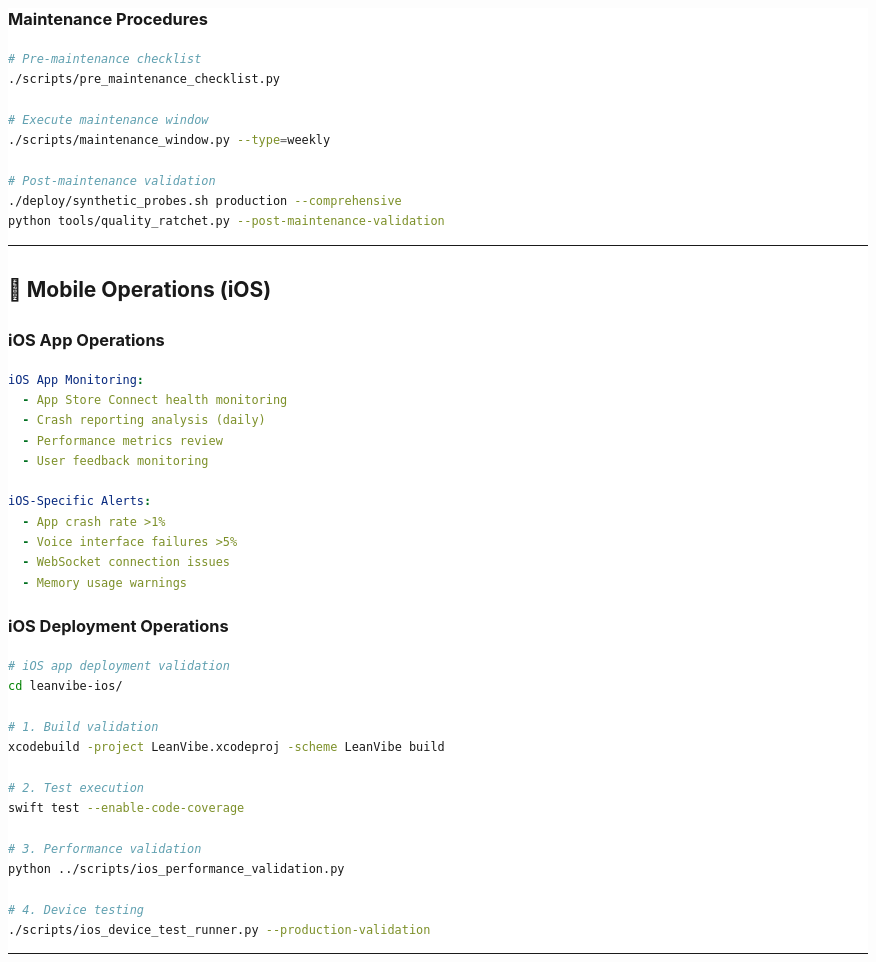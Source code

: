 ### Maintenance Procedures

```bash
# Pre-maintenance checklist
./scripts/pre_maintenance_checklist.py

# Execute maintenance window
./scripts/maintenance_window.py --type=weekly

# Post-maintenance validation
./deploy/synthetic_probes.sh production --comprehensive
python tools/quality_ratchet.py --post-maintenance-validation
```

---

## 📱 Mobile Operations (iOS)

### iOS App Operations

```yaml
iOS App Monitoring:
  - App Store Connect health monitoring
  - Crash reporting analysis (daily)
  - Performance metrics review
  - User feedback monitoring
  
iOS-Specific Alerts:
  - App crash rate >1% 
  - Voice interface failures >5%
  - WebSocket connection issues
  - Memory usage warnings
```

### iOS Deployment Operations

```bash
# iOS app deployment validation
cd leanvibe-ios/

# 1. Build validation
xcodebuild -project LeanVibe.xcodeproj -scheme LeanVibe build

# 2. Test execution
swift test --enable-code-coverage

# 3. Performance validation
python ../scripts/ios_performance_validation.py

# 4. Device testing
./scripts/ios_device_test_runner.py --production-validation
```

---